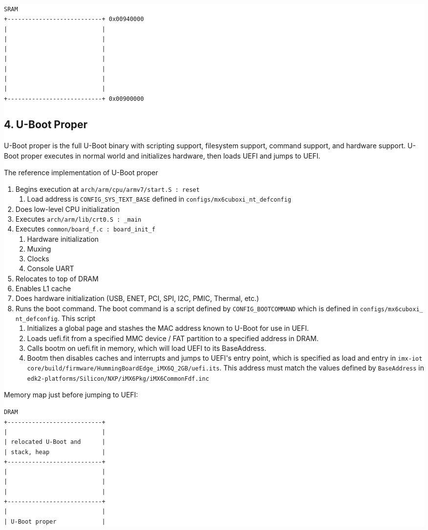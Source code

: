     SRAM
    +---------------------------+ 0x00940000
    |                           |
    |                           |
    |                           |
    |                           |
    |                           |
    |                           |
    |                           |
    +---------------------------+ 0x00900000

## 4. U-Boot Proper

U-Boot proper is the full U-Boot binary with scripting support, filesystem support, command support, and hardware support. U-Boot proper executes in normal world and initializes hardware, then loads UEFI and jumps to UEFI.

The reference implementation of U-Boot proper

  1. Begins execution at `arch/arm/cpu/armv7/start.S : reset`
      1. Load address is `CONFIG_SYS_TEXT_BASE` defined in `configs/mx6cuboxi_nt_defconfig`
  1. Does low-level CPU initialization
  1. Executes `arch/arm/lib/crt0.S : _main`
  1. Executes `common/board_f.c : board_init_f`
      1. Hardware initialization
      1. Muxing
      1. Clocks
      1. Console UART
  1. Relocates to top of DRAM
  1. Enables L1 cache
  1. Does hardware initialization (USB, ENET, PCI, SPI, I2C, PMIC, Thermal, etc.)
  1. Runs the boot command. The boot command is a script defined by `CONFIG_BOOTCOMMAND` which is defined in `configs/mx6cuboxi_nt_defconfig`. This script
      1. Initializes a global page and stashes the MAC address known to U-Boot for use in UEFI.
      1. Loads uefi.fit from a specified MMC device / FAT partition to a specified address in DRAM.
      1. Calls bootm on uefi.fit in memory, which will load UEFI to its BaseAddress.
      1. Bootm then disables caches and interrupts and jumps to UEFI's entry point, which is specified as load and entry in `imx-iotcore/build/firmware/HummingBoardEdge_iMX6Q_2GB/uefi.its`. This address must match the values defined by `BaseAddress` in `edk2-platforms/Silicon/NXP/iMX6Pkg/iMX6CommonFdf.inc`

Memory map just before jumping to UEFI:

    DRAM
    +---------------------------+
    |                           |
    | relocated U-Boot and      |
    | stack, heap               |
    +---------------------------+
    |                           |
    |                           |
    |                           |
    +---------------------------+
    |                           |
    | U-Boot proper             |